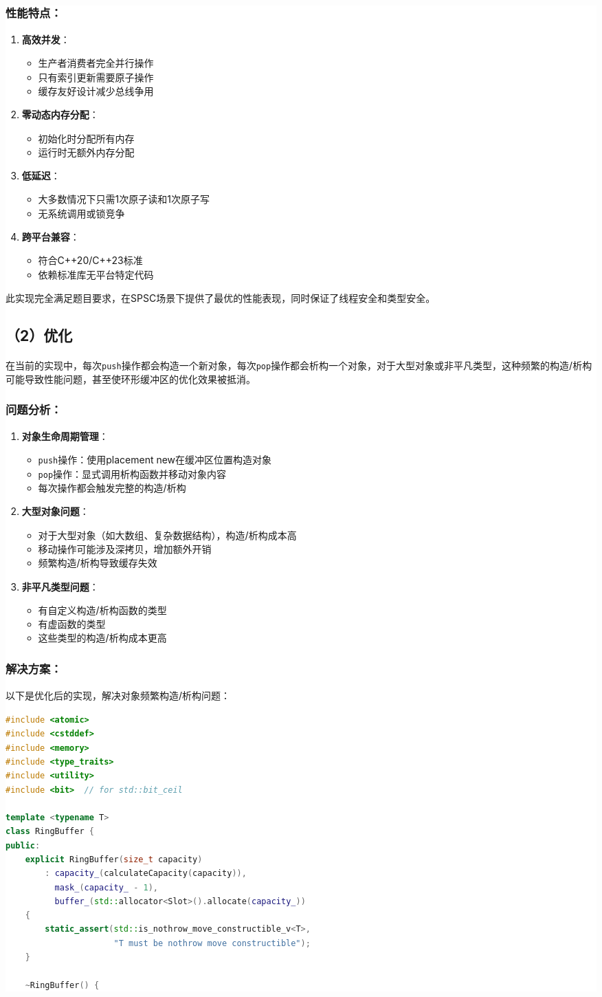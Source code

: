 ### 性能特点：

1. **高效并发**：
   - 生产者消费者完全并行操作
   - 只有索引更新需要原子操作
   - 缓存友好设计减少总线争用

2. **零动态内存分配**：
   - 初始化时分配所有内存
   - 运行时无额外内存分配

3. **低延迟**：
   - 大多数情况下只需1次原子读和1次原子写
   - 无系统调用或锁竞争

4. **跨平台兼容**：
   - 符合C++20/C++23标准
   - 依赖标准库无平台特定代码

此实现完全满足题目要求，在SPSC场景下提供了最优的性能表现，同时保证了线程安全和类型安全。

## （2）优化

在当前的实现中，每次`push`操作都会构造一个新对象，每次`pop`操作都会析构一个对象，对于大型对象或非平凡类型，这种频繁的构造/析构可能导致性能问题，甚至使环形缓冲区的优化效果被抵消。

### 问题分析：

1. **对象生命周期管理**：
   - `push`操作：使用placement new在缓冲区位置构造对象
   - `pop`操作：显式调用析构函数并移动对象内容
   - 每次操作都会触发完整的构造/析构

2. **大型对象问题**：
   - 对于大型对象（如大数组、复杂数据结构），构造/析构成本高
   - 移动操作可能涉及深拷贝，增加额外开销
   - 频繁构造/析构导致缓存失效

3. **非平凡类型问题**：
   - 有自定义构造/析构函数的类型
   - 有虚函数的类型
   - 这些类型的构造/析构成本更高

### 解决方案：

以下是优化后的实现，解决对象频繁构造/析构问题：

```cpp
#include <atomic>
#include <cstddef>
#include <memory>
#include <type_traits>
#include <utility>
#include <bit>  // for std::bit_ceil

template <typename T>
class RingBuffer {
public:
    explicit RingBuffer(size_t capacity) 
        : capacity_(calculateCapacity(capacity)),
          mask_(capacity_ - 1),
          buffer_(std::allocator<Slot>().allocate(capacity_)) 
    {
        static_assert(std::is_nothrow_move_constructible_v<T>,
                      "T must be nothrow move constructible");
    }

    ~RingBuffer() {
```